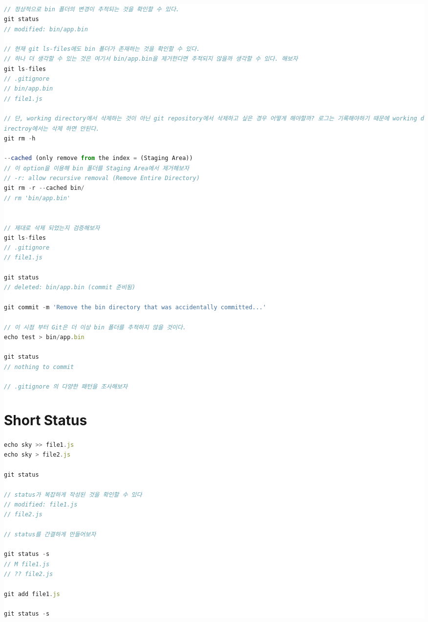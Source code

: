 ```javascript
// 정상적으로 bin 폴더의 변경이 추적되는 것을 확인할 수 있다.
git status
// modified: bin/app.bin

// 현재 git ls-files에도 bin 폴더가 존재하는 것을 확인할 수 있다. 
// 하나 더 생각할 수 있는 것은 여기서 bin/app.bin을 제거한다면 추적되지 않을까 생각할 수 있다. 해보자
git ls-files
// .gitignore
// bin/app.bin
// file1.js

// 단, working directory에서 삭제하는 것이 아닌 git repository에서 삭제하고 싶은 경우 어떻게 해야할까? 로그는 기록해야하기 때문에 working directroy에서는 삭제 하면 안된다. 
git rm -h

--cached (only remove from the index = (Staging Area))
// 이 option을 이용해 bin 폴더를 Staging Area에서 제거해보자
// -r: allow recursive removal (Remove Entire Directory)
git rm -r --cached bin/
// rm 'bin/app.bin'

    
// 제대로 삭제 되었는지 검증해보자
git ls-files
// .gitignore
// file1.js

git status
// deleted: bin/app.bin (commit 준비됨)

git commit -m 'Remove the bin directory that was accidentally committed...'

// 이 시점 부터 Git은 더 이상 bin 폴더를 추적하지 않을 것이다.
echo test > bin/app.bin

git status
// nothing to commit

// .gitignore 의 다양한 패턴을 조사해보자
```

# Short Status

```javascript
echo sky >> file1.js
echo sky > file2.js

git status
    
// status가 복잡하게 작성된 것을 확인할 수 있다
// modified: file1.js
// file2.js 

// status를 간결하게 만들어보자

git status -s
// M file1.js
// ?? file2.js

git add file1.js

git status -s
```